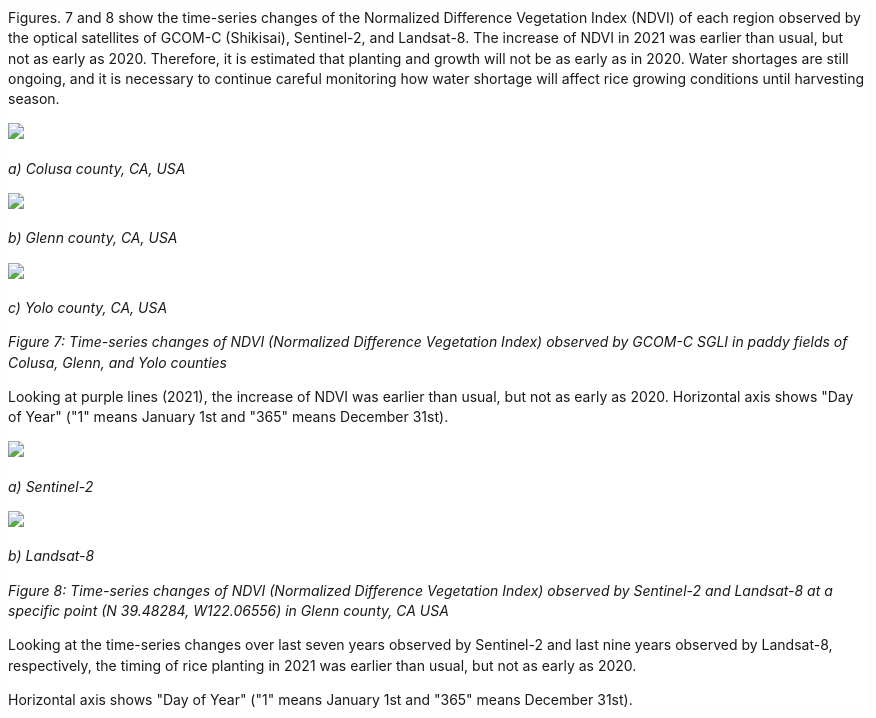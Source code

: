 Figures. 7 and 8 show the time-series changes of the Normalized Difference Vegetation Index (NDVI) of each region observed by the optical satellites of GCOM-C (Shikisai), Sentinel-2, and Landsat-8. The increase of NDVI in 2021 was earlier than usual, but not as early as 2020. Therefore, it is estimated that planting and growth will not be as early as in 2020. Water shortages are still ongoing, and it is necessary to continue careful monitoring how water shortage will affect rice growing conditions until harvesting season.

![](./data/trilateral/E10c-Fig7.png)

*a) Colusa county, CA, USA*

![](./data/trilateral/E10c-Fig8.png)

*b) Glenn county, CA, USA*

![](./data/trilateral/E10c-Fig9.png)

*c) Yolo county, CA, USA*

*Figure 7: Time-series changes of NDVI (Normalized Difference Vegetation Index) observed by GCOM-C SGLI in paddy fields of Colusa, Glenn, and Yolo counties*

Looking at purple lines (2021), the increase of NDVI was earlier than usual, but not as early as 2020. Horizontal axis shows "Day of Year" ("1" means January 1st and "365" means December 31st).

![](./data/trilateral/E10c-Fig10.png)

*a) Sentinel-2*

![](./data/trilateral/E10c-Fig11.png)

*b) Landsat-8*


*Figure 8: Time-series changes of NDVI (Normalized Difference Vegetation Index) observed by Sentinel-2 and Landsat-8 at a specific point (N 39.48284, W122.06556) in Glenn county, CA USA*

Looking at the time-series changes over last seven years observed by Sentinel-2 and last nine years observed by Landsat-8, respectively, the timing of rice planting in 2021 was earlier than usual, but not as early as 2020.


Horizontal axis shows "Day of Year" ("1" means January 1st and "365" means December 31st).
